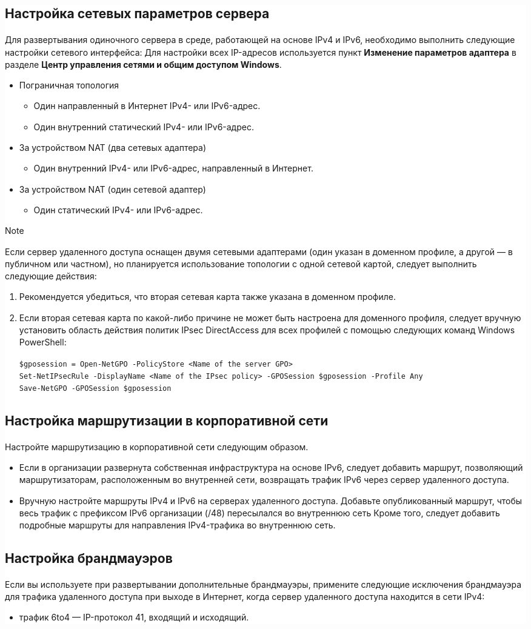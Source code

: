 ## <a name="ConfigNetworkSettings"></a>Настройка сетевых параметров сервера  
Для развертывания одиночного сервера в среде, работающей на основе IPv4 и IPv6, необходимо выполнить следующие настройки сетевого интерфейса: Для настройки всех IP-адресов используется пункт **Изменение параметров адаптера** в разделе **Центр управления сетями и общим доступом Windows**.  
  
-   Пограничная топология  
  
    -   Один направленный в Интернет IPv4- или IPv6-адрес.  
  
    -   Один внутренний статический IPv4- или IPv6-адрес.  
  
-   За устройством NAT (два сетевых адаптера)  
  
    -   Один внутренний IPv4- или IPv6-адрес, направленный в Интернет.  
  
-   За устройством NAT (один сетевой адаптер)  
  
    -   Один статический IPv4- или IPv6-адрес.  
  
> [!NOTE]  
> Если сервер удаленного доступа оснащен двумя сетевыми адаптерами (один указан в доменном профиле, а другой — в публичном или частном), но планируется использование топологии с одной сетевой картой, следует выполнить следующие действия:  
>   
> 1.  Рекомендуется убедиться, что вторая сетевая карта также указана в доменном профиле.  
> 2.  Если вторая сетевая карта по какой-либо причине не может быть настроена для доменного профиля, следует вручную установить область действия политик IPsec DirectAccess для всех профилей с помощью следующих команд Windows PowerShell:  
>   
>     ```  
>     $gposession = Open-NetGPO -PolicyStore <Name of the server GPO>  
>     Set-NetIPsecRule -DisplayName <Name of the IPsec policy> -GPOSession $gposession -Profile Any  
>     Save-NetGPO -GPOSession $gposession  
>     ```  
  
## <a name="ConfigRouting"></a>Настройка маршрутизации в корпоративной сети  
Настройте маршрутизацию в корпоративной сети следующим образом.  
  
-   Если в организации развернута собственная инфраструктура на основе IPv6, следует добавить маршрут, позволяющий маршрутизаторам, расположенным во внутренней сети, возвращать трафик IPv6 через сервер удаленного доступа.  
  
-   Вручную настройте маршруты IPv4 и IPv6 на серверах удаленного доступа. Добавьте опубликованный маршрут, чтобы весь трафик с префиксом IPv6 организации (/48) пересылался во внутреннюю сеть Кроме того, следует добавить подробные маршруты для направления IPv4-трафика во внутреннюю сеть.  
  
## <a name="ConfigFirewalls"></a>Настройка брандмауэров  
Если вы используете при развертывании дополнительные брандмауэры, примените следующие исключения брандмауэра для трафика удаленного доступа при выходе в Интернет, когда сервер удаленного доступа находится в сети IPv4:  
  
-   трафик 6to4 — IP-протокол 41, входящий и исходящий.  
  